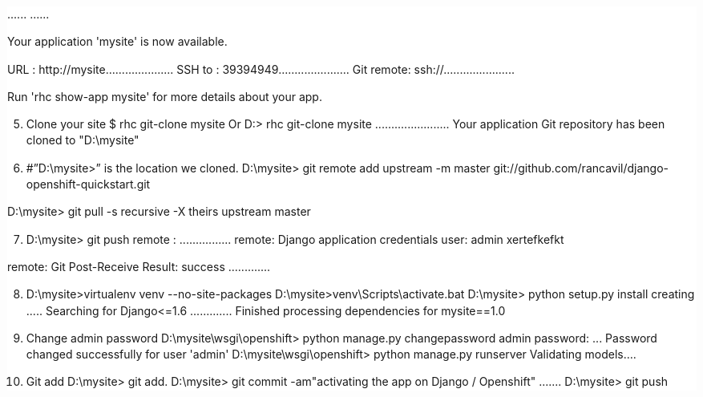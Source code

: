 ......
......

Your application 'mysite' is now available.

 URL : http://mysite.....................
 SSH to :  39394949......................
 Git remote: ssh://......................

Run 'rhc show-app mysite' for more details about your app.

5)  Clone your site
$ rhc git-clone mysite
Or
D:\> rhc git-clone mysite
.......................
Your application Git repository has been cloned to "D:\mysite"

6)  #”D:\mysite>” is the location we cloned.
D:\mysite> git remote add upstream -m master git://github.com/rancavil/django-openshift-quickstart.git

D:\mysite> git pull -s recursive -X theirs upstream master

7)  D:\mysite> git push
remote : ................
remote: Django application credentials
               user: admin
               xertefkefkt

remote: Git Post-Receive Result: success
.............

8)  D:\mysite>virtualenv venv --no-site-packages
D:\mysite>venv\Scripts\activate.bat
<venv> D:\mysite> python setup.py install
creating .....
Searching for Django<=1.6
.............
Finished processing dependencies for mysite==1.0

9)  Change admin password
<venv> D:\mysite\wsgi\openshift> python manage.py changepassword admin
password:
...
Password changed successfully for user 'admin'
<venv> D:\mysite\wsgi\openshift> python manage.py runserver
Validating models….

10) Git add
<venv> D:\mysite> git add.
<venv> D:\mysite> git commit -am"activating the app on Django / Openshift"
   .......
<venv> D:\mysite> git push


